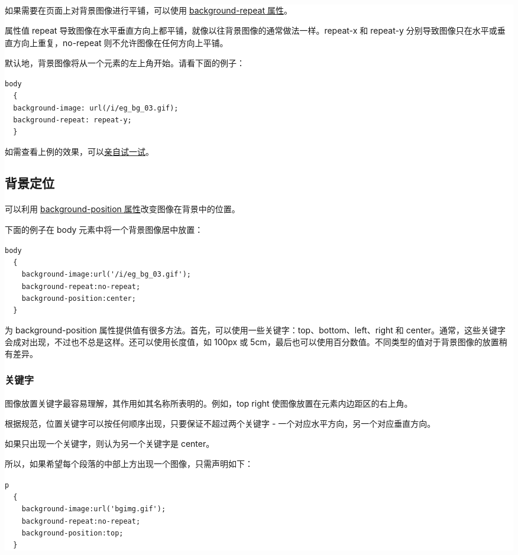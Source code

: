 如果需要在页面上对背景图像进行平铺，可以使用 [background-repeat 属性](http://www.w3school.com.cn/cssref/pr_background-repeat.asp)。

属性值 repeat 导致图像在水平垂直方向上都平铺，就像以往背景图像的通常做法一样。repeat-x 和 repeat-y 分别导致图像只在水平或垂直方向上重复，no-repeat 则不允许图像在任何方向上平铺。

默认地，背景图像将从一个元素的左上角开始。请看下面的例子：

```
body
  { 
  background-image: url(/i/eg_bg_03.gif);
  background-repeat: repeat-y;
  }

```

如需查看上例的效果，可以[亲自试一试](http://www.w3school.com.cn/tiy/t.asp?f=csse_background-repeaty)。

## 背景定位

可以利用 [background-position 属性](http://www.w3school.com.cn/cssref/pr_background-position.asp)改变图像在背景中的位置。

下面的例子在 body 元素中将一个背景图像居中放置：

```
body
  { 
    background-image:url('/i/eg_bg_03.gif');
    background-repeat:no-repeat;
    background-position:center;
  }

```

为 background-position 属性提供值有很多方法。首先，可以使用一些关键字：top、bottom、left、right 和 center。通常，这些关键字会成对出现，不过也不总是这样。还可以使用长度值，如 100px 或 5cm，最后也可以使用百分数值。不同类型的值对于背景图像的放置稍有差异。

### 关键字

图像放置关键字最容易理解，其作用如其名称所表明的。例如，top right 使图像放置在元素内边距区的右上角。

根据规范，位置关键字可以按任何顺序出现，只要保证不超过两个关键字 - 一个对应水平方向，另一个对应垂直方向。

如果只出现一个关键字，则认为另一个关键字是 center。

所以，如果希望每个段落的中部上方出现一个图像，只需声明如下：

```
p
  { 
    background-image:url('bgimg.gif');
    background-repeat:no-repeat;
    background-position:top;
  }

```
